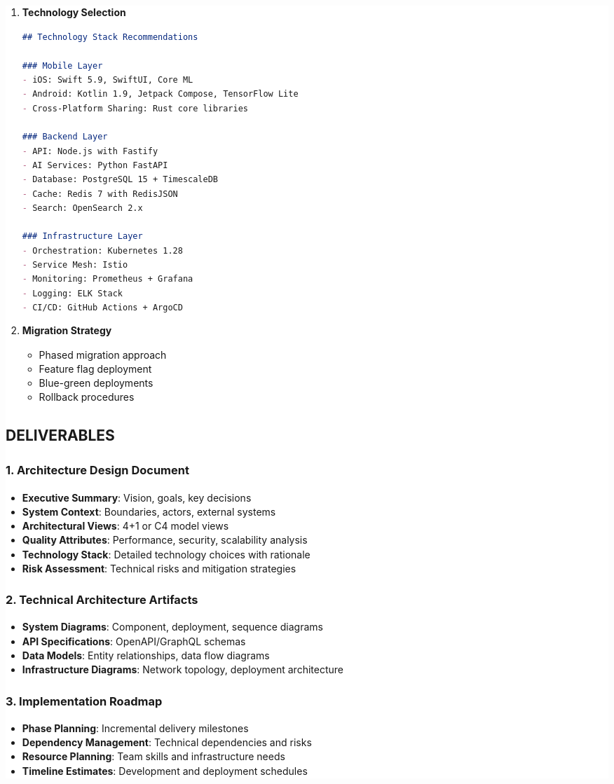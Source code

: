 1. **Technology Selection**
   ```markdown
   ## Technology Stack Recommendations
   
   ### Mobile Layer
   - iOS: Swift 5.9, SwiftUI, Core ML
   - Android: Kotlin 1.9, Jetpack Compose, TensorFlow Lite
   - Cross-Platform Sharing: Rust core libraries
   
   ### Backend Layer
   - API: Node.js with Fastify
   - AI Services: Python FastAPI
   - Database: PostgreSQL 15 + TimescaleDB
   - Cache: Redis 7 with RedisJSON
   - Search: OpenSearch 2.x
   
   ### Infrastructure Layer
   - Orchestration: Kubernetes 1.28
   - Service Mesh: Istio
   - Monitoring: Prometheus + Grafana
   - Logging: ELK Stack
   - CI/CD: GitHub Actions + ArgoCD
   ```

2. **Migration Strategy**
   - Phased migration approach
   - Feature flag deployment
   - Blue-green deployments
   - Rollback procedures

## DELIVERABLES

### 1. Architecture Design Document
- **Executive Summary**: Vision, goals, key decisions
- **System Context**: Boundaries, actors, external systems
- **Architectural Views**: 4+1 or C4 model views
- **Quality Attributes**: Performance, security, scalability analysis
- **Technology Stack**: Detailed technology choices with rationale
- **Risk Assessment**: Technical risks and mitigation strategies

### 2. Technical Architecture Artifacts
- **System Diagrams**: Component, deployment, sequence diagrams
- **API Specifications**: OpenAPI/GraphQL schemas
- **Data Models**: Entity relationships, data flow diagrams
- **Infrastructure Diagrams**: Network topology, deployment architecture

### 3. Implementation Roadmap
- **Phase Planning**: Incremental delivery milestones
- **Dependency Management**: Technical dependencies and risks
- **Resource Planning**: Team skills and infrastructure needs
- **Timeline Estimates**: Development and deployment schedules
